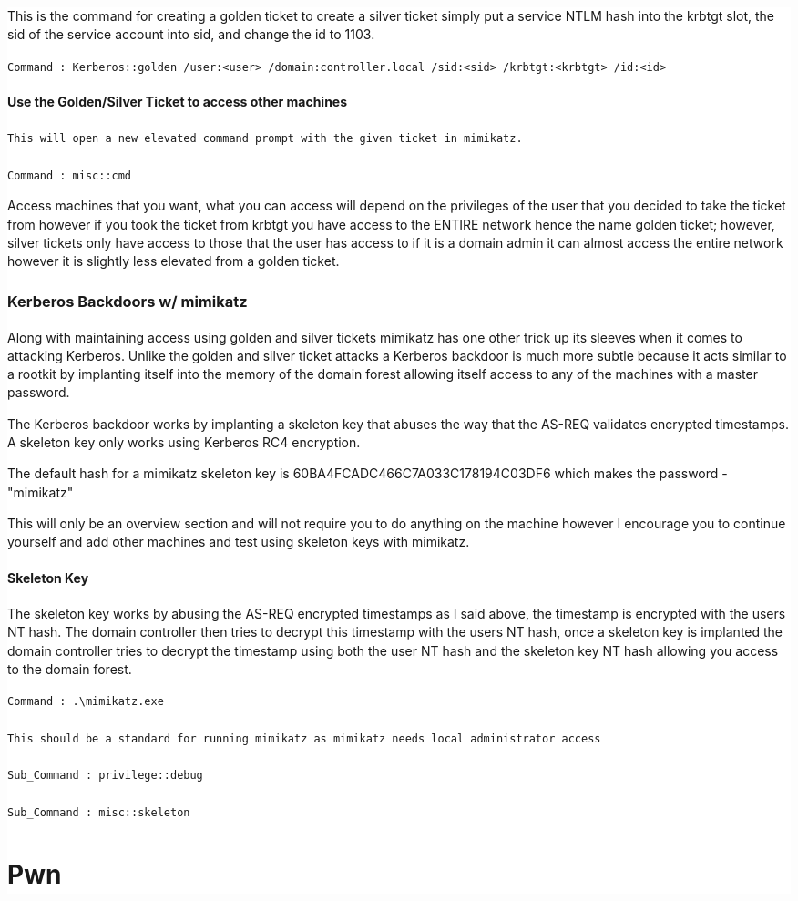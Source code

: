 This is the command for creating a golden ticket to create a silver ticket simply put a service NTLM hash into the krbtgt slot, the sid of the service account into sid, and change the id to 1103.
```
Command : Kerberos::golden /user:<user> /domain:controller.local /sid:<sid> /krbtgt:<krbtgt> /id:<id>
```
#### Use the Golden/Silver Ticket to access other machines
```
This will open a new elevated command prompt with the given ticket in mimikatz.

Command : misc::cmd
```
Access machines that you want, what you can access will depend on the privileges of the user that you decided to take the ticket from however if you took the ticket from krbtgt you have access to the ENTIRE network hence the name golden ticket; however, silver tickets only have access to those that the user has access to if it is a domain admin it can almost access the entire network however it is slightly less elevated from a golden ticket.

### Kerberos Backdoors w/ mimikatz

Along with maintaining access using golden and silver tickets mimikatz has one other trick up its sleeves when it comes to attacking Kerberos. Unlike the golden and silver ticket attacks a Kerberos backdoor is much more subtle because it acts similar to a rootkit by implanting itself into the memory of the domain forest allowing itself access to any of the machines with a master password. 

The Kerberos backdoor works by implanting a skeleton key that abuses the way that the AS-REQ validates encrypted timestamps. A skeleton key only works using Kerberos RC4 encryption. 

The default hash for a mimikatz skeleton key is 60BA4FCADC466C7A033C178194C03DF6 which makes the password -"mimikatz"

This will only be an overview section and will not require you to do anything on the machine however I encourage you to continue yourself and add other machines and test using skeleton keys with mimikatz.

#### Skeleton Key

The skeleton key works by abusing the AS-REQ encrypted timestamps as I said above, the timestamp is encrypted with the users NT hash. The domain controller then tries to decrypt this timestamp with the users NT hash, once a skeleton key is implanted the domain controller tries to decrypt the timestamp using both the user NT hash and the skeleton key NT hash allowing you access to the domain forest.
```
Command : .\mimikatz.exe

This should be a standard for running mimikatz as mimikatz needs local administrator access

Sub_Command : privilege::debug

Sub_Command : misc::skeleton
```

# Pwn
